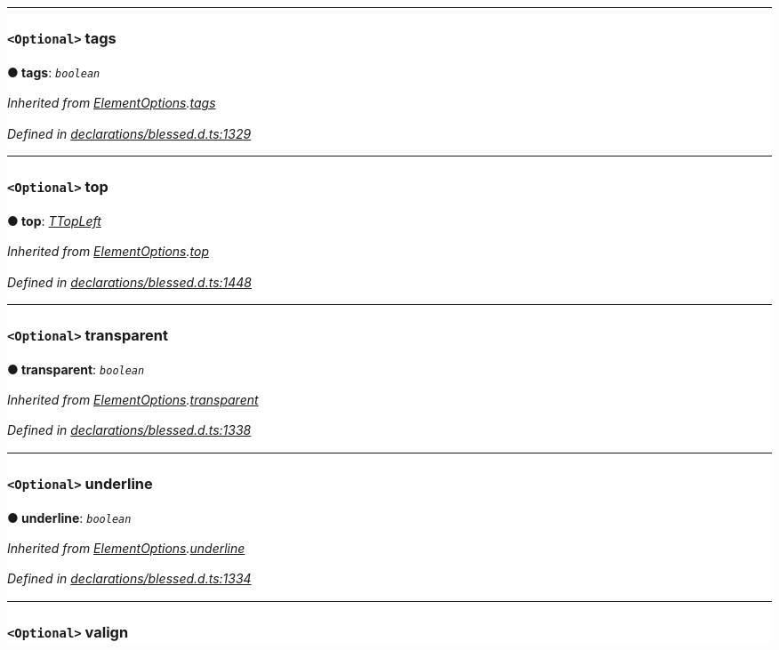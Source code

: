 ___
<a id="tags"></a>

### `<Optional>` tags

**● tags**: *`boolean`*

*Inherited from [ElementOptions](_declarations_blessed_d_.widgets.elementoptions.md).[tags](_declarations_blessed_d_.widgets.elementoptions.md#tags)*

*Defined in [declarations/blessed.d.ts:1329](https://github.com/cancerberoSgx/accursed/blob/978b980/src/declarations/blessed.d.ts#L1329)*

___
<a id="top"></a>

### `<Optional>` top

**● top**: *[TTopLeft](../modules/_declarations_blessed_d_.widgets.types.md#ttopleft)*

*Inherited from [ElementOptions](_declarations_blessed_d_.widgets.elementoptions.md).[top](_declarations_blessed_d_.widgets.elementoptions.md#top)*

*Defined in [declarations/blessed.d.ts:1448](https://github.com/cancerberoSgx/accursed/blob/978b980/src/declarations/blessed.d.ts#L1448)*

___
<a id="transparent"></a>

### `<Optional>` transparent

**● transparent**: *`boolean`*

*Inherited from [ElementOptions](_declarations_blessed_d_.widgets.elementoptions.md).[transparent](_declarations_blessed_d_.widgets.elementoptions.md#transparent)*

*Defined in [declarations/blessed.d.ts:1338](https://github.com/cancerberoSgx/accursed/blob/978b980/src/declarations/blessed.d.ts#L1338)*

___
<a id="underline"></a>

### `<Optional>` underline

**● underline**: *`boolean`*

*Inherited from [ElementOptions](_declarations_blessed_d_.widgets.elementoptions.md).[underline](_declarations_blessed_d_.widgets.elementoptions.md#underline)*

*Defined in [declarations/blessed.d.ts:1334](https://github.com/cancerberoSgx/accursed/blob/978b980/src/declarations/blessed.d.ts#L1334)*

___
<a id="valign"></a>

### `<Optional>` valign
